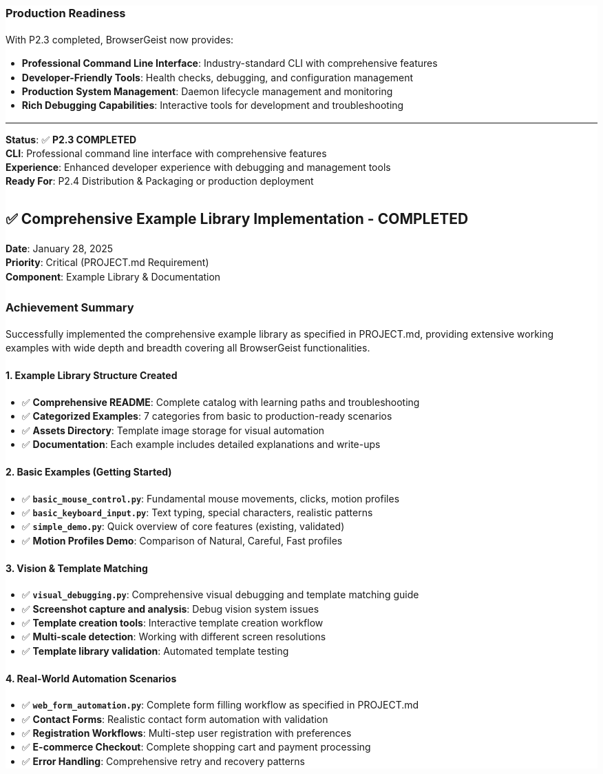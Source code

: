 ### Production Readiness
With P2.3 completed, BrowserGeist now provides:
- **Professional Command Line Interface**: Industry-standard CLI with comprehensive features
- **Developer-Friendly Tools**: Health checks, debugging, and configuration management
- **Production System Management**: Daemon lifecycle management and monitoring
- **Rich Debugging Capabilities**: Interactive tools for development and troubleshooting

---

**Status**: ✅ **P2.3 COMPLETED**  
**CLI**: Professional command line interface with comprehensive features  
**Experience**: Enhanced developer experience with debugging and management tools  
**Ready For**: P2.4 Distribution & Packaging or production deployment

## ✅ Comprehensive Example Library Implementation - COMPLETED

**Date**: January 28, 2025  
**Priority**: Critical (PROJECT.md Requirement)  
**Component**: Example Library & Documentation  

### Achievement Summary
Successfully implemented the comprehensive example library as specified in PROJECT.md, providing extensive working examples with wide depth and breadth covering all BrowserGeist functionalities.

#### 1. **Example Library Structure Created**
- ✅ **Comprehensive README**: Complete catalog with learning paths and troubleshooting
- ✅ **Categorized Examples**: 7 categories from basic to production-ready scenarios
- ✅ **Assets Directory**: Template image storage for visual automation
- ✅ **Documentation**: Each example includes detailed explanations and write-ups

#### 2. **Basic Examples (Getting Started)**
- ✅ **`basic_mouse_control.py`**: Fundamental mouse movements, clicks, motion profiles
- ✅ **`basic_keyboard_input.py`**: Text typing, special characters, realistic patterns
- ✅ **`simple_demo.py`**: Quick overview of core features (existing, validated)
- ✅ **Motion Profiles Demo**: Comparison of Natural, Careful, Fast profiles

#### 3. **Vision & Template Matching**
- ✅ **`visual_debugging.py`**: Comprehensive visual debugging and template matching guide
- ✅ **Screenshot capture and analysis**: Debug vision system issues
- ✅ **Template creation tools**: Interactive template creation workflow
- ✅ **Multi-scale detection**: Working with different screen resolutions
- ✅ **Template library validation**: Automated template testing

#### 4. **Real-World Automation Scenarios**
- ✅ **`web_form_automation.py`**: Complete form filling workflow as specified in PROJECT.md
- ✅ **Contact Forms**: Realistic contact form automation with validation
- ✅ **Registration Workflows**: Multi-step user registration with preferences
- ✅ **E-commerce Checkout**: Complete shopping cart and payment processing
- ✅ **Error Handling**: Comprehensive retry and recovery patterns
